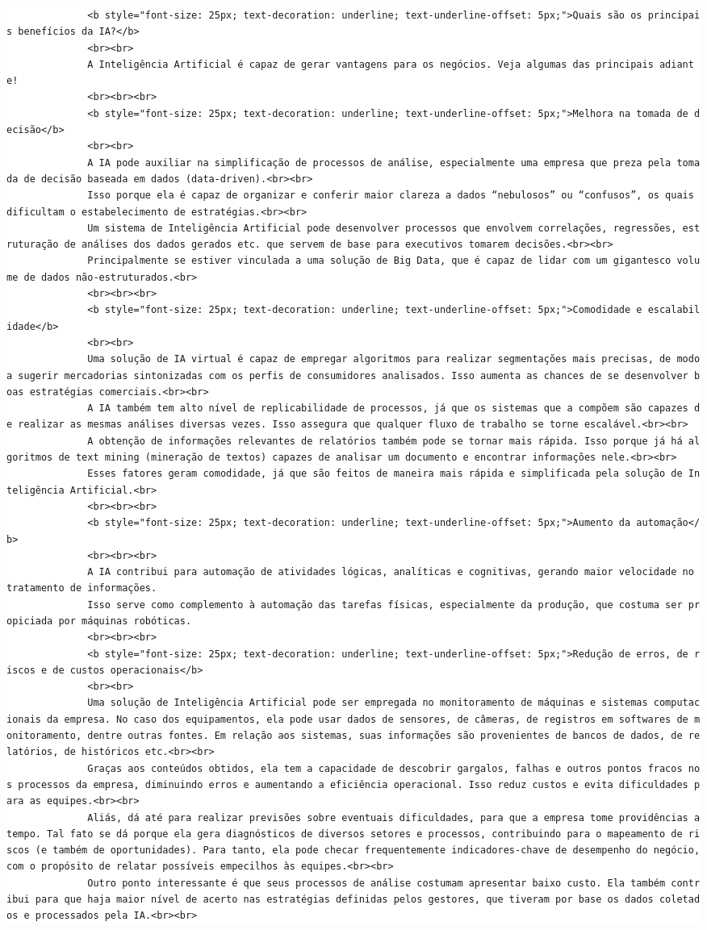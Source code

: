                   <b style="font-size: 25px; text-decoration: underline; text-underline-offset: 5px;">Quais são os principais benefícios da IA?</b>
                  <br><br>
                  A Inteligência Artificial é capaz de gerar vantagens para os negócios. Veja algumas das principais adiante!
                  <br><br><br>
                  <b style="font-size: 25px; text-decoration: underline; text-underline-offset: 5px;">Melhora na tomada de decisão</b>
                  <br><br>
                  A IA pode auxiliar na simplificação de processos de análise, especialmente uma empresa que preza pela tomada de decisão baseada em dados (data-driven).<br><br>
                  Isso porque ela é capaz de organizar e conferir maior clareza a dados “nebulosos” ou “confusos”, os quais dificultam o estabelecimento de estratégias.<br><br>
                  Um sistema de Inteligência Artificial pode desenvolver processos que envolvem correlações, regressões, estruturação de análises dos dados gerados etc. que servem de base para executivos tomarem decisões.<br><br>
                  Principalmente se estiver vinculada a uma solução de Big Data, que é capaz de lidar com um gigantesco volume de dados não-estruturados.<br>
                  <br><br><br>
                  <b style="font-size: 25px; text-decoration: underline; text-underline-offset: 5px;">Comodidade e escalabilidade</b>
                  <br><br>
                  Uma solução de IA virtual é capaz de empregar algoritmos para realizar segmentações mais precisas, de modo a sugerir mercadorias sintonizadas com os perfis de consumidores analisados. Isso aumenta as chances de se desenvolver boas estratégias comerciais.<br><br>
                  A IA também tem alto nível de replicabilidade de processos, já que os sistemas que a compõem são capazes de realizar as mesmas análises diversas vezes. Isso assegura que qualquer fluxo de trabalho se torne escalável.<br><br>
                  A obtenção de informações relevantes de relatórios também pode se tornar mais rápida. Isso porque já há algoritmos de text mining (mineração de textos) capazes de analisar um documento e encontrar informações nele.<br><br>
                  Esses fatores geram comodidade, já que são feitos de maneira mais rápida e simplificada pela solução de Inteligência Artificial.<br>
                  <br><br><br>
                  <b style="font-size: 25px; text-decoration: underline; text-underline-offset: 5px;">Aumento da automação</b>
                  <br><br><br>
                  A IA contribui para automação de atividades lógicas, analíticas e cognitivas, gerando maior velocidade no tratamento de informações. 
                  Isso serve como complemento à automação das tarefas físicas, especialmente da produção, que costuma ser propiciada por máquinas robóticas.
                  <br><br><br>
                  <b style="font-size: 25px; text-decoration: underline; text-underline-offset: 5px;">Redução de erros, de riscos e de custos operacionais</b>
                  <br><br>
                  Uma solução de Inteligência Artificial pode ser empregada no monitoramento de máquinas e sistemas computacionais da empresa. No caso dos equipamentos, ela pode usar dados de sensores, de câmeras, de registros em softwares de monitoramento, dentre outras fontes. Em relação aos sistemas, suas informações são provenientes de bancos de dados, de relatórios, de históricos etc.<br><br>
                  Graças aos conteúdos obtidos, ela tem a capacidade de descobrir gargalos, falhas e outros pontos fracos nos processos da empresa, diminuindo erros e aumentando a eficiência operacional. Isso reduz custos e evita dificuldades para as equipes.<br><br>
                  Aliás, dá até para realizar previsões sobre eventuais dificuldades, para que a empresa tome providências a tempo. Tal fato se dá porque ela gera diagnósticos de diversos setores e processos, contribuindo para o mapeamento de riscos (e também de oportunidades). Para tanto, ela pode checar frequentemente indicadores-chave de desempenho do negócio, com o propósito de relatar possíveis empecilhos às equipes.<br><br>
                  Outro ponto interessante é que seus processos de análise costumam apresentar baixo custo. Ela também contribui para que haja maior nível de acerto nas estratégias definidas pelos gestores, que tiveram por base os dados coletados e processados pela IA.<br><br>
                  